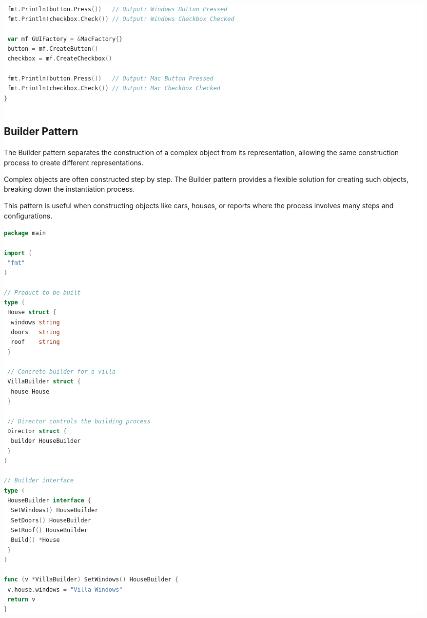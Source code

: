```go
 fmt.Println(button.Press())   // Output: Windows Button Pressed
 fmt.Println(checkbox.Check()) // Output: Windows Checkbox Checked

 var mf GUIFactory = &MacFactory{}
 button = mf.CreateButton()
 checkbox = mf.CreateCheckbox()

 fmt.Println(button.Press())   // Output: Mac Button Pressed
 fmt.Println(checkbox.Check()) // Output: Mac Checkbox Checked
}

```
---
## Builder Pattern

The Builder pattern separates the construction of a complex object from its representation, allowing the same construction process to create different representations.

Complex objects are often constructed step by step. The Builder pattern provides a flexible solution for creating such objects, breaking down the instantiation process.

This pattern is useful when constructing objects like cars, houses, or reports where the process involves many steps and configurations.

```go
package main

import (
 "fmt"
)

// Product to be built
type (
 House struct {
  windows string
  doors   string
  roof    string
 }

 // Concrete builder for a villa
 VillaBuilder struct {
  house House
 }

 // Director controls the building process
 Director struct {
  builder HouseBuilder
 }
)

// Builder interface
type (
 HouseBuilder interface {
  SetWindows() HouseBuilder
  SetDoors() HouseBuilder
  SetRoof() HouseBuilder
  Build() *House
 }
)

func (v *VillaBuilder) SetWindows() HouseBuilder {
 v.house.windows = "Villa Windows"
 return v
}
```